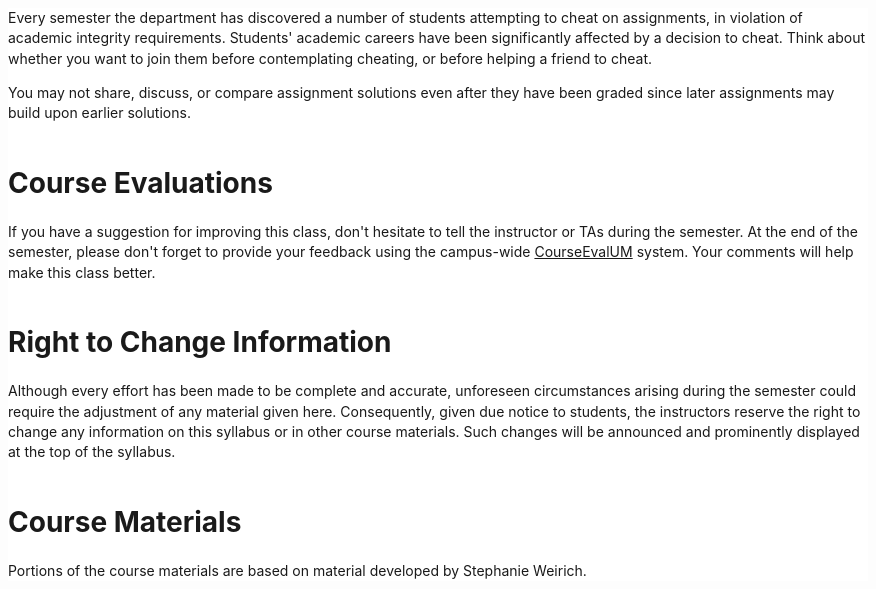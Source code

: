 Every semester the department has discovered a number of students
attempting to cheat on assignments, in violation of academic integrity
requirements. Students' academic careers have been significantly
affected by a decision to cheat. Think about whether you want to join
them before contemplating cheating, or before helping a friend to
cheat.

You may not share, discuss, or compare assignment solutions even after
they have been graded since later assignments may build upon earlier
solutions.


# Course Evaluations

If you have a suggestion for improving this class, don't hesitate to
tell the instructor or TAs during the semester. At the end of the
semester, please don't forget to provide your feedback using the
campus-wide [CourseEvalUM](https://www.courseevalum.umd.edu/)
system. Your comments will help make this class better.

# Right to Change Information

Although every effort has been made to be complete and accurate,
unforeseen circumstances arising during the semester could require the
adjustment of any material given here. Consequently, given due notice
to students, the instructors reserve the right to change any
information on this syllabus or in other course materials.  Such
changes will be announced and prominently displayed at the top of the
syllabus.

# Course Materials

Portions of the course materials are based on material developed by
Stephanie Weirich.


